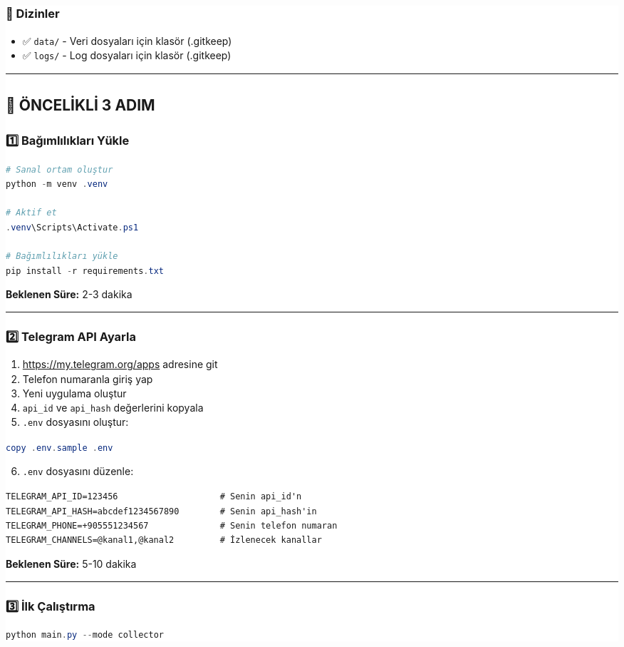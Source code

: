 ### 🔷 Dizinler
- ✅ `data/` - Veri dosyaları için klasör (.gitkeep)
- ✅ `logs/` - Log dosyaları için klasör (.gitkeep)

---

## 🚀 ÖNCELİKLİ 3 ADIM

### 1️⃣ Bağımlılıkları Yükle

```powershell
# Sanal ortam oluştur
python -m venv .venv

# Aktif et
.venv\Scripts\Activate.ps1

# Bağımlılıkları yükle
pip install -r requirements.txt
```

**Beklenen Süre:** 2-3 dakika

---

### 2️⃣ Telegram API Ayarla

1. https://my.telegram.org/apps adresine git
2. Telefon numaranla giriş yap
3. Yeni uygulama oluştur
4. `api_id` ve `api_hash` değerlerini kopyala
5. `.env` dosyasını oluştur:

```powershell
copy .env.sample .env
```

6. `.env` dosyasını düzenle:

```env
TELEGRAM_API_ID=123456                    # Senin api_id'n
TELEGRAM_API_HASH=abcdef1234567890        # Senin api_hash'in
TELEGRAM_PHONE=+905551234567              # Senin telefon numaran
TELEGRAM_CHANNELS=@kanal1,@kanal2         # İzlenecek kanallar
```

**Beklenen Süre:** 5-10 dakika

---

### 3️⃣ İlk Çalıştırma

```powershell
python main.py --mode collector
```
